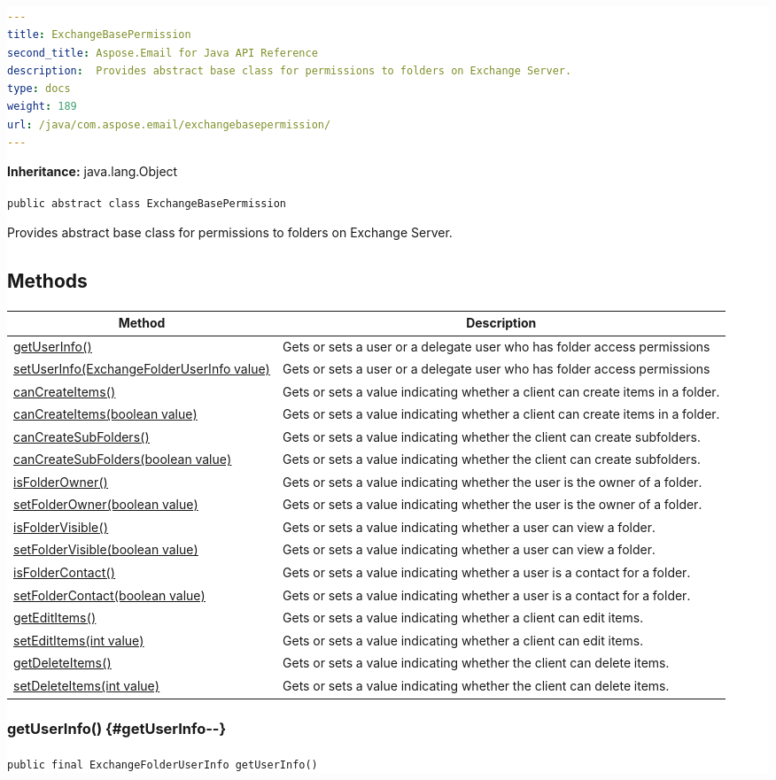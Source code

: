 ```yaml
---
title: ExchangeBasePermission
second_title: Aspose.Email for Java API Reference
description:  Provides abstract base class for permissions to folders on Exchange Server.
type: docs
weight: 189
url: /java/com.aspose.email/exchangebasepermission/
---
```

**Inheritance:**
java.lang.Object
```
public abstract class ExchangeBasePermission
```

Provides abstract base class for permissions to folders on Exchange Server.
## Methods

| Method | Description |
| --- | --- |
| [getUserInfo()](#getUserInfo--) | Gets or sets a user or a delegate user who has folder access permissions |
| [setUserInfo(ExchangeFolderUserInfo value)](#setUserInfo-com.aspose.email.ExchangeFolderUserInfo-) | Gets or sets a user or a delegate user who has folder access permissions |
| [canCreateItems()](#canCreateItems--) | Gets or sets a value indicating whether a client can create items in a folder. |
| [canCreateItems(boolean value)](#canCreateItems-boolean-) | Gets or sets a value indicating whether a client can create items in a folder. |
| [canCreateSubFolders()](#canCreateSubFolders--) | Gets or sets a value indicating whether the client can create subfolders. |
| [canCreateSubFolders(boolean value)](#canCreateSubFolders-boolean-) | Gets or sets a value indicating whether the client can create subfolders. |
| [isFolderOwner()](#isFolderOwner--) | Gets or sets a value indicating whether the user is the owner of a folder. |
| [setFolderOwner(boolean value)](#setFolderOwner-boolean-) | Gets or sets a value indicating whether the user is the owner of a folder. |
| [isFolderVisible()](#isFolderVisible--) | Gets or sets a value indicating whether a user can view a folder. |
| [setFolderVisible(boolean value)](#setFolderVisible-boolean-) | Gets or sets a value indicating whether a user can view a folder. |
| [isFolderContact()](#isFolderContact--) | Gets or sets a value indicating whether a user is a contact for a folder. |
| [setFolderContact(boolean value)](#setFolderContact-boolean-) | Gets or sets a value indicating whether a user is a contact for a folder. |
| [getEditItems()](#getEditItems--) | Gets or sets a value indicating whether a client can edit items. |
| [setEditItems(int value)](#setEditItems-int-) | Gets or sets a value indicating whether a client can edit items. |
| [getDeleteItems()](#getDeleteItems--) | Gets or sets a value indicating whether the client can delete items. |
| [setDeleteItems(int value)](#setDeleteItems-int-) | Gets or sets a value indicating whether the client can delete items. |
### getUserInfo() {#getUserInfo--}
```
public final ExchangeFolderUserInfo getUserInfo()
```
